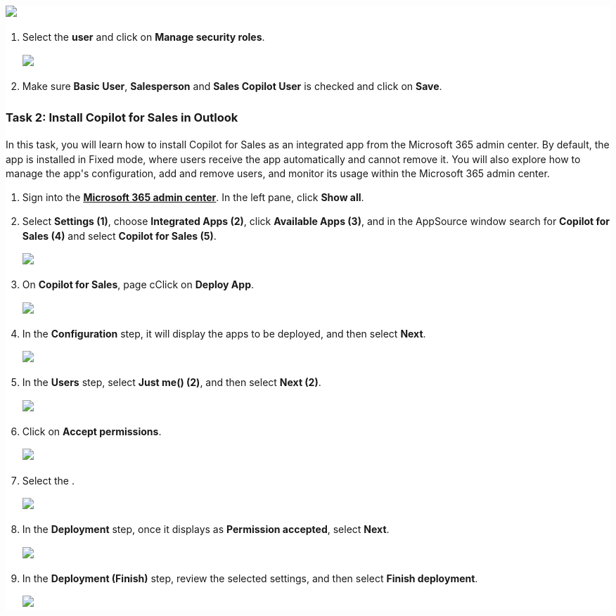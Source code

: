    ![](../media/1-7.png)

1. Select the **user** and click on **Manage security roles**.

   ![](../media/dyn3-1.png)

1. Make sure **Basic User**, **Salesperson** and **Sales Copilot User** is checked and click on **Save**.

### Task 2: Install Copilot for Sales in Outlook 

In this task, you will learn how to install Copilot for Sales as an integrated app from the Microsoft 365 admin center. By default, the app is installed in Fixed mode, where users receive the app automatically and cannot remove it. You will also explore how to manage the app's configuration, add and remove users, and monitor its usage within the Microsoft 365 admin center. 

1.	Sign into the **[Microsoft 365 admin center](https://admin.microsoft.com/)**. In the left pane, click **Show all**.
   
1. Select **Settings (1)**, choose **Integrated Apps (2)**, click **Available Apps (3)**, and in the AppSource window search for **Copilot for Sales (4)** and select **Copilot for Sales (5)**.

    ![](../media/d365-iamge1.png)

3. On **Copilot for Sales**, page cClick on **Deploy App**.

   ![](../media/p-2.png)

4.	In the **Configuration** step, it will display the apps to be deployed, and then select **Next**.

      ![](../media/dyn4.png)

5.	In the **Users** step, select **Just me(<inject key="AzureAdUserEmail"></inject>) (2)**, and then select **Next (2)**.

      ![](../media/just-me.png)

6. Click on **Accept permissions**.

      ![](../media/dyn5.png)

7. Select the **<inject key="AzureAdUserEmail"></inject>**.

      ![](../media/dyn6-1.png)
   
8.	In the **Deployment** step, once it displays as **Permission accepted**, select **Next**.

      ![](../media/dyn21.png)

9.	In the **Deployment (Finish)** step, review the selected settings, and then select **Finish deployment**.

      ![](../media/dyn7.png)

